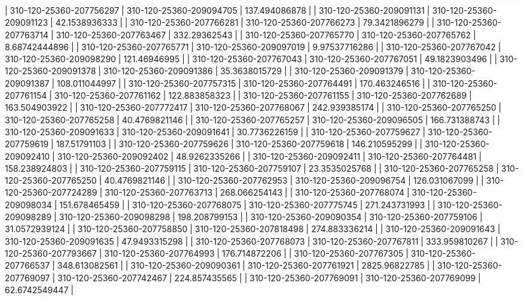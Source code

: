 | 310-120-25360-207756297 | 310-120-25360-209094705 | 137.494086878 |
| 310-120-25360-209091131 | 310-120-25360-209091123 | 42.1538936333 |
| 310-120-25360-207766281 | 310-120-25360-207766273 | 79.3421896279 |
| 310-120-25360-207763714 | 310-120-25360-207763467 | 332.29362543 |
| 310-120-25360-207765770 | 310-120-25360-207765762 | 8.68742444896 |
| 310-120-25360-207765771 | 310-120-25360-209097019 | 9.97537716286 |
| 310-120-25360-207767042 | 310-120-25360-209098290 | 121.46946995 |
| 310-120-25360-207767043 | 310-120-25360-207767051 | 49.1823903496 |
| 310-120-25360-209091378 | 310-120-25360-209091386 | 35.3638015729 |
| 310-120-25360-209091379 | 310-120-25360-209091387 | 108.011044997 |
| 310-120-25360-207757315 | 310-120-25360-207764491 | 170.463246516 |
| 310-120-25360-207761154 | 310-120-25360-207761162 | 122.883858323 |
| 310-120-25360-207761155 | 310-120-25360-207762689 | 163.504903922 |
| 310-120-25360-207772417 | 310-120-25360-207768067 | 242.939385174 |
| 310-120-25360-207765250 | 310-120-25360-207765258 | 40.4769821146 |
| 310-120-25360-207765257 | 310-120-25360-209096505 | 166.731388743 |
| 310-120-25360-209091633 | 310-120-25360-209091641 | 30.7736226159 |
| 310-120-25360-207759627 | 310-120-25360-207759619 | 187.51791103 |
| 310-120-25360-207759626 | 310-120-25360-207759618 | 146.210595299 |
| 310-120-25360-209092410 | 310-120-25360-209092402 | 48.9262335266 |
| 310-120-25360-209092411 | 310-120-25360-207764481 | 158.238924803 |
| 310-120-25360-207759115 | 310-120-25360-207759107 | 23.3535025768 |
| 310-120-25360-207765258 | 310-120-25360-207765250 | 40.4769821146 |
| 310-120-25360-207762953 | 310-120-25360-209096754 | 126.031067099 |
| 310-120-25360-207724289 | 310-120-25360-207763713 | 268.066254143 |
| 310-120-25360-207768074 | 310-120-25360-209098034 | 151.678465459 |
| 310-120-25360-207768075 | 310-120-25360-207775745 | 271.243731993 |
| 310-120-25360-209098289 | 310-120-25360-209098298 | 198.208799153 |
| 310-120-25360-209090354 | 310-120-25360-207759106 | 31.0572939124 |
| 310-120-25360-207758850 | 310-120-25360-207818498 | 274.883336214 |
| 310-120-25360-209091643 | 310-120-25360-209091635 | 47.9493315298 |
| 310-120-25360-207768073 | 310-120-25360-207767811 | 333.959810267 |
| 310-120-25360-207793667 | 310-120-25360-207764993 | 176.714872206 |
| 310-120-25360-207767305 | 310-120-25360-207766537 | 348.613082561 |
| 310-120-25360-209090361 | 310-120-25360-207761921 | 2825.96822785 |
| 310-120-25360-207769097 | 310-120-25360-207742467 | 224.857435565 |
| 310-120-25360-207769091 | 310-120-25360-207769099 | 62.6742549447 |